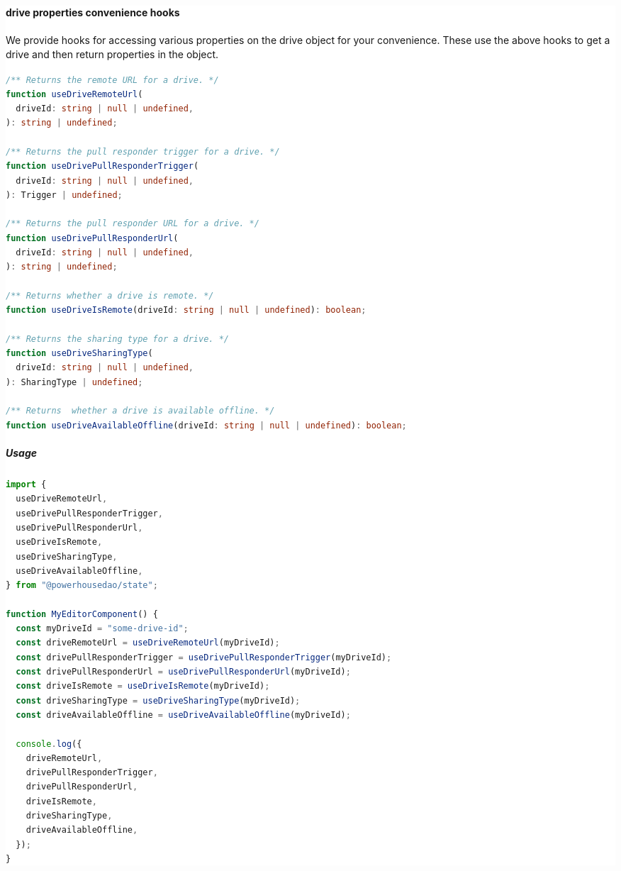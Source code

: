 #### drive properties convenience hooks

We provide hooks for accessing various properties on the drive object for your convenience. These use the above hooks to get a drive and then return properties in the object.

```ts
/** Returns the remote URL for a drive. */
function useDriveRemoteUrl(
  driveId: string | null | undefined,
): string | undefined;

/** Returns the pull responder trigger for a drive. */
function useDrivePullResponderTrigger(
  driveId: string | null | undefined,
): Trigger | undefined;

/** Returns the pull responder URL for a drive. */
function useDrivePullResponderUrl(
  driveId: string | null | undefined,
): string | undefined;

/** Returns whether a drive is remote. */
function useDriveIsRemote(driveId: string | null | undefined): boolean;

/** Returns the sharing type for a drive. */
function useDriveSharingType(
  driveId: string | null | undefined,
): SharingType | undefined;

/** Returns  whether a drive is available offline. */
function useDriveAvailableOffline(driveId: string | null | undefined): boolean;
```

##### Usage

```jsx
import {
  useDriveRemoteUrl,
  useDrivePullResponderTrigger,
  useDrivePullResponderUrl,
  useDriveIsRemote,
  useDriveSharingType,
  useDriveAvailableOffline,
} from "@powerhousedao/state";

function MyEditorComponent() {
  const myDriveId = "some-drive-id";
  const driveRemoteUrl = useDriveRemoteUrl(myDriveId);
  const drivePullResponderTrigger = useDrivePullResponderTrigger(myDriveId);
  const drivePullResponderUrl = useDrivePullResponderUrl(myDriveId);
  const driveIsRemote = useDriveIsRemote(myDriveId);
  const driveSharingType = useDriveSharingType(myDriveId);
  const driveAvailableOffline = useDriveAvailableOffline(myDriveId);

  console.log({
    driveRemoteUrl,
    drivePullResponderTrigger,
    drivePullResponderUrl,
    driveIsRemote,
    driveSharingType,
    driveAvailableOffline,
  });
}
```
